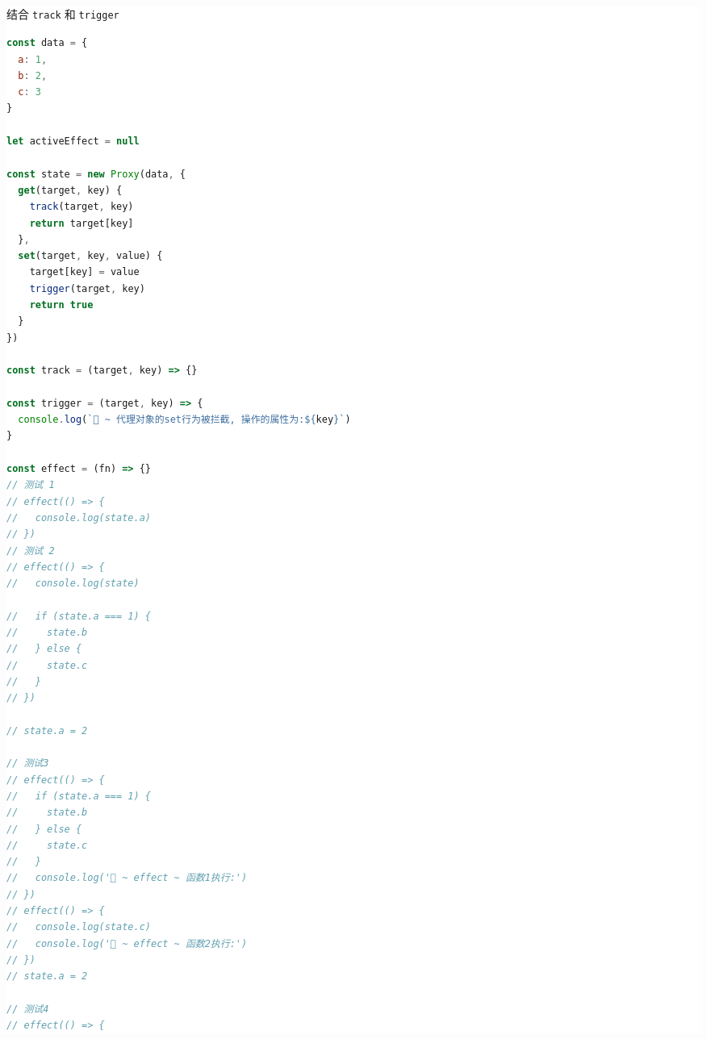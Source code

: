 结合 `track` 和 `trigger`

```js
const data = {
  a: 1,
  b: 2,
  c: 3
}

let activeEffect = null

const state = new Proxy(data, {
  get(target, key) {
    track(target, key)
    return target[key]
  },
  set(target, key, value) {
    target[key] = value
    trigger(target, key)
    return true
  }
})

const track = (target, key) => {}

const trigger = (target, key) => {
  console.log(`🚀 ~ 代理对象的set行为被拦截, 操作的属性为:${key}`)
}

const effect = (fn) => {}
// 测试 1
// effect(() => {
//   console.log(state.a)
// })
// 测试 2
// effect(() => {
//   console.log(state)

//   if (state.a === 1) {
//     state.b
//   } else {
//     state.c
//   }
// })

// state.a = 2

// 测试3
// effect(() => {
//   if (state.a === 1) {
//     state.b
//   } else {
//     state.c
//   }
//   console.log('🚀 ~ effect ~ 函数1执行:')
// })
// effect(() => {
//   console.log(state.c)
//   console.log('🚀 ~ effect ~ 函数2执行:')
// })
// state.a = 2

// 测试4
// effect(() => {
```